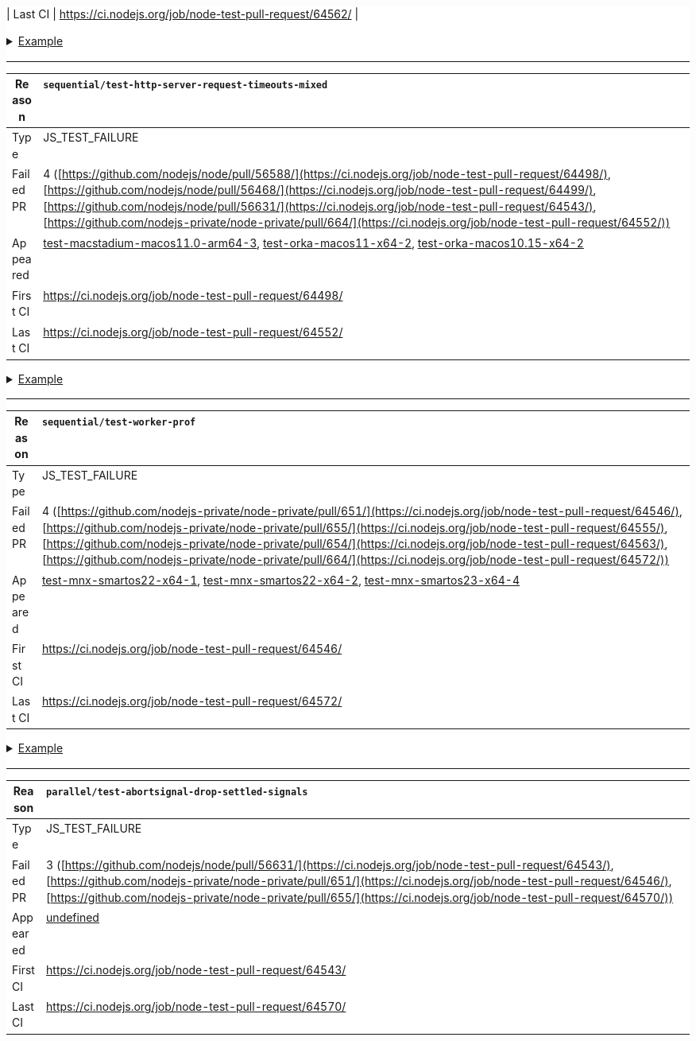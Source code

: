 | Last CI | https://ci.nodejs.org/job/node-test-pull-request/64562/ |

<details><summary><a href="https://ci.nodejs.org/job/node-test-binary-windows-js-suites/RUN_SUBSET=0,nodes=win11-arm64-COMPILED_BY-vs2019-arm64/32139/console">Example</a></summary></details>

-------

| Reason | <code>sequential/test-http-server-request-timeouts-mixed</code> |
| - | :- |
| Type | JS_TEST_FAILURE |
| Failed PR | 4 ([https://github.com/nodejs/node/pull/56588/](https://ci.nodejs.org/job/node-test-pull-request/64498/), [https://github.com/nodejs/node/pull/56468/](https://ci.nodejs.org/job/node-test-pull-request/64499/), [https://github.com/nodejs/node/pull/56631/](https://ci.nodejs.org/job/node-test-pull-request/64543/), [https://github.com/nodejs-private/node-private/pull/664/](https://ci.nodejs.org/job/node-test-pull-request/64552/)) |
| Appeared | [test-macstadium-macos11.0-arm64-3](https://ci.nodejs.org/job/node-test-commit-osx-arm/nodes=osx11/18638/console), [test-orka-macos11-x64-2](https://ci.nodejs.org/job/node-test-commit-osx/nodes=osx11-x64/63120/console), [test-orka-macos10.15-x64-2](https://ci.nodejs.org/job/node-test-commit-osx/nodes=osx1015/63044/console) |
| First CI | https://ci.nodejs.org/job/node-test-pull-request/64498/ |
| Last CI | https://ci.nodejs.org/job/node-test-pull-request/64552/ |

<details><summary><a href="https://ci.nodejs.org/job/node-test-commit-osx-arm/nodes=osx11/18638/console">Example</a></summary></details>

-------

| Reason | <code>sequential/test-worker-prof</code> |
| - | :- |
| Type | JS_TEST_FAILURE |
| Failed PR | 4 ([https://github.com/nodejs-private/node-private/pull/651/](https://ci.nodejs.org/job/node-test-pull-request/64546/), [https://github.com/nodejs-private/node-private/pull/655/](https://ci.nodejs.org/job/node-test-pull-request/64555/), [https://github.com/nodejs-private/node-private/pull/654/](https://ci.nodejs.org/job/node-test-pull-request/64563/), [https://github.com/nodejs-private/node-private/pull/664/](https://ci.nodejs.org/job/node-test-pull-request/64572/)) |
| Appeared | [test-mnx-smartos22-x64-1](https://ci.nodejs.org/job/node-test-commit-smartos/nodes=smartos22-x64/58704/console), [test-mnx-smartos22-x64-2](https://ci.nodejs.org/job/node-test-commit-smartos/nodes=smartos22-x64/58694/console), [test-mnx-smartos23-x64-4](https://ci.nodejs.org/job/node-test-commit-smartos/nodes=smartos23-x64/58686/console) |
| First CI | https://ci.nodejs.org/job/node-test-pull-request/64546/ |
| Last CI | https://ci.nodejs.org/job/node-test-pull-request/64572/ |

<details><summary><a href="https://ci.nodejs.org/job/node-test-commit-smartos/nodes=smartos22-x64/58704/console">Example</a></summary></details>

-------

| Reason | <code>parallel/test-abortsignal-drop-settled-signals</code> |
| - | :- |
| Type | JS_TEST_FAILURE |
| Failed PR | 3 ([https://github.com/nodejs/node/pull/56631/](https://ci.nodejs.org/job/node-test-pull-request/64543/), [https://github.com/nodejs-private/node-private/pull/651/](https://ci.nodejs.org/job/node-test-pull-request/64546/), [https://github.com/nodejs-private/node-private/pull/655/](https://ci.nodejs.org/job/node-test-pull-request/64570/)) |
| Appeared | [undefined](https://ci.nodejs.org/job/node-test-commit-custom-suites-freestyle/40312/console) |
| First CI | https://ci.nodejs.org/job/node-test-pull-request/64543/ |
| Last CI | https://ci.nodejs.org/job/node-test-pull-request/64570/ |
